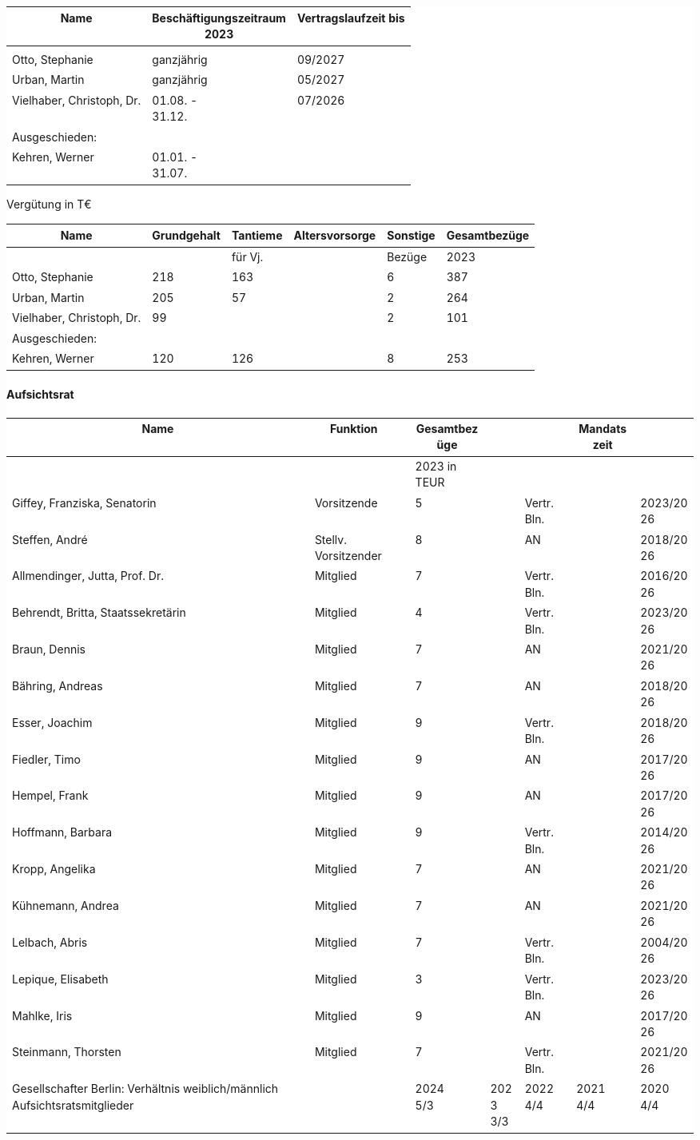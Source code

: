 | Name                      | Beschäftigungszeitraum<br>2023 | Vertragslaufzeit bis |
|---------------------------|--------------------------------|----------------------|
|                           |                                |                      |
| Otto, Stephanie           | ganzjährig                     | 09/2027              |
| Urban, Martin             | ganzjährig                     | 05/2027              |
| Vielhaber, Christoph, Dr. | 01.08. -<br>31.12.             | 07/2026              |
| Ausgeschieden:            |                                |                      |
| Kehren, Werner            | 01.01. -<br>31.07.             |                      |

Vergütung in T€

| Name                      | Grundgehalt | Tantieme | Altersvorsorge | Sonstige | Gesamtbezüge |
|---------------------------|-------------|----------|----------------|----------|--------------|
|                           |             | für Vj.  |                | Bezüge   | 2023         |
| Otto, Stephanie           | 218         | 163      |                | 6        | 387          |
| Urban, Martin             | 205         | 57       |                | 2        | 264          |
| Vielhaber, Christoph, Dr. | 99          |          |                | 2        | 101          |
| Ausgeschieden:            |             |          |                |          |              |
| Kehren, Werner            | 120         | 126      |                | 8        | 253          |

#### **Aufsichtsrat**

| Name                                                                        | Funktion             |  | Gesamtbezüge |             |             | Mandatszeit |             |
|-----------------------------------------------------------------------------|----------------------|--|--------------|-------------|-------------|-------------|-------------|
|                                                                             |                      |  | 2023 in TEUR |             |             |             |             |
| Giffey, Franziska, Senatorin                                                | Vorsitzende          |  | 5            |             | Vertr. Bln. |             | 2023/2026   |
| Steffen, André                                                              | Stellv. Vorsitzender |  | 8            |             | AN          |             | 2018/2026   |
| Allmendinger, Jutta, Prof. Dr.                                              | Mitglied             |  | 7            |             | Vertr. Bln. |             | 2016/2026   |
| Behrendt, Britta, Staatssekretärin                                          | Mitglied             |  | 4            |             | Vertr. Bln. |             | 2023/2026   |
| Braun, Dennis                                                               | Mitglied             |  | 7            |             | AN          |             | 2021/2026   |
| Bähring, Andreas                                                            | Mitglied             |  | 7            |             | AN          |             | 2018/2026   |
| Esser, Joachim                                                              | Mitglied             |  | 9            |             | Vertr. Bln. |             | 2018/2026   |
| Fiedler, Timo                                                               | Mitglied             |  | 9            |             | AN          |             | 2017/2026   |
| Hempel, Frank                                                               | Mitglied             |  | 9            |             | AN          |             | 2017/2026   |
| Hoffmann, Barbara                                                           | Mitglied             |  | 9            |             | Vertr. Bln. |             | 2014/2026   |
| Kropp, Angelika                                                             | Mitglied             |  | 7            |             | AN          |             | 2021/2026   |
| Kühnemann, Andrea                                                           | Mitglied             |  | 7            |             | AN          |             | 2021/2026   |
| Lelbach, Abris                                                              | Mitglied             |  | 7            |             | Vertr. Bln. |             | 2004/2026   |
| Lepique, Elisabeth                                                          | Mitglied             |  | 3            |             | Vertr. Bln. |             | 2023/2026   |
| Mahlke, Iris                                                                | Mitglied             |  | 9            |             | AN          |             | 2017/2026   |
| Steinmann, Thorsten                                                         | Mitglied             |  | 7            |             | Vertr. Bln. |             | 2021/2026   |
| Gesellschafter Berlin: Verhältnis weiblich/männlich Aufsichtsratsmitglieder |                      |  | 2024<br>5/3  | 2023<br>3/3 | 2022<br>4/4 | 2021<br>4/4 | 2020<br>4/4 |

